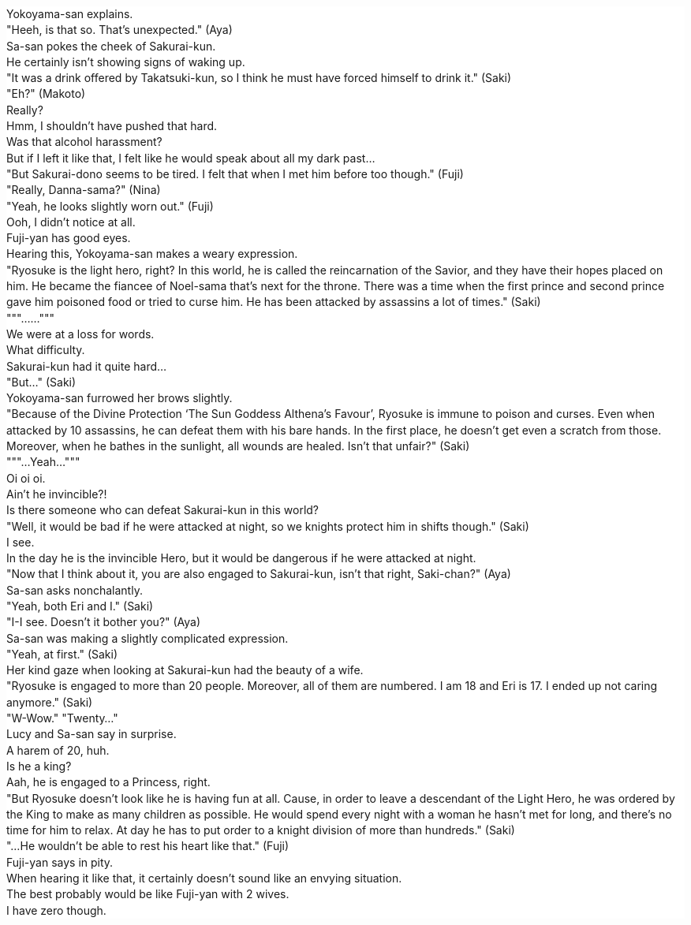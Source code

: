 Yokoyama-san explains.<br/>
"Heeh, is that so. That’s unexpected." (Aya)<br/>
Sa-san pokes the cheek of Sakurai-kun.<br/>
He certainly isn’t showing signs of waking up.<br/>
"It was a drink offered by Takatsuki-kun, so I think he must have forced himself to drink it." (Saki)<br/>
"Eh?" (Makoto)<br/>
Really?<br/>
Hmm, I shouldn’t have pushed that hard.<br/>
Was that alcohol harassment? <br/>
But if I left it like that, I felt like he would speak about all my dark past…<br/>
"But Sakurai-dono seems to be tired. I felt that when I met him before too though." (Fuji)<br/>
"Really, Danna-sama?" (Nina)<br/>
"Yeah, he looks slightly worn out." (Fuji)<br/>
Ooh, I didn’t notice at all.<br/>
Fuji-yan has good eyes.<br/>
Hearing this, Yokoyama-san makes a weary expression.<br/>
"Ryosuke is the light hero, right? In this world, he is called the reincarnation of the Savior, and they have their hopes placed on him. He became the fiancee of Noel-sama that’s next for the throne. There was a time when the first prince and second prince gave him poisoned food or tried to curse him. He has been attacked by assassins a lot of times." (Saki)<br/>
"""……"""<br/>
We were at a loss for words.<br/>
What difficulty.<br/>
Sakurai-kun had it quite hard…<br/>
"But…" (Saki)<br/>
Yokoyama-san furrowed her brows slightly. <br/>
"Because of the Divine Protection ‘The Sun Goddess Althena’s Favour’, Ryosuke is immune to poison and curses. Even when attacked by 10 assassins, he can defeat them with his bare hands. In the first place, he doesn’t get even a scratch from those. Moreover, when he bathes in the sunlight, all wounds are healed. Isn’t that unfair?" (Saki)<br/>
"""…Yeah…"""<br/>
Oi oi oi. <br/>
Ain’t he invincible?! <br/>
Is there someone who can defeat Sakurai-kun in this world?<br/>
"Well, it would be bad if he were attacked at night, so we knights protect him in shifts though." (Saki)<br/>
I see.<br/>
In the day he is the invincible Hero, but it would be dangerous if he were attacked at night.<br/>
"Now that I think about it, you are also engaged to Sakurai-kun, isn’t that right, Saki-chan?" (Aya)<br/>
Sa-san asks nonchalantly.<br/>
"Yeah, both Eri and I." (Saki)<br/>
"I-I see. Doesn’t it bother you?" (Aya)<br/>
Sa-san was making a slightly complicated expression.<br/>
"Yeah, at first." (Saki)<br/>
Her kind gaze when looking at Sakurai-kun had the beauty of a wife.<br/>
"Ryosuke is engaged to more than 20 people. Moreover, all of them are numbered. I am 18 and Eri is 17. I ended up not caring anymore." (Saki)<br/>
"W-Wow." "Twenty…" <br/>
Lucy and Sa-san say in surprise.<br/>
A harem of 20, huh.<br/>
Is he a king?<br/>
Aah, he is engaged to a Princess, right.<br/>
"But Ryosuke doesn’t look like he is having fun at all. Cause, in order to leave a descendant of the Light Hero, he was ordered by the King to make as many children as possible. He would spend every night with a woman he hasn’t met for long, and there’s no time for him to relax. At day he has to put order to a knight division of more than hundreds." (Saki)<br/>
"…He wouldn’t be able to rest his heart like that." (Fuji)<br/>
Fuji-yan says in pity.<br/>
When hearing it like that, it certainly doesn’t sound like an envying situation.<br/>
The best probably would be like Fuji-yan with 2 wives.<br/>
I have zero though.<br/>